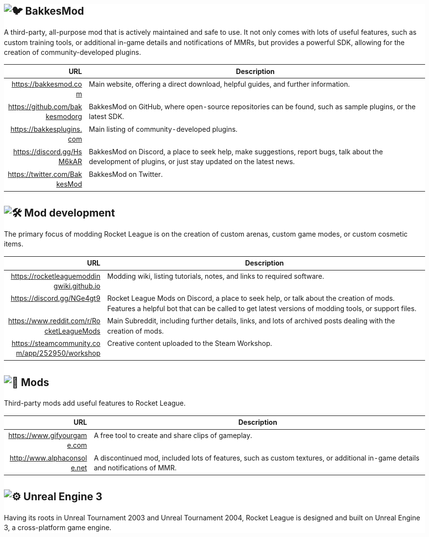 ## <img alt="🐦"> BakkesMod

A third-party, all-purpose mod that is actively maintained and safe to use. It not only comes with lots of useful features, such as custom training tools, or additional in-game details and notifications of MMRs, but provides a powerful SDK, allowing for the creation of community-developed plugins.

| URL | Description |
|-:|-|
| https://bakkesmod.com | Main website, offering a direct download, helpful guides, and further information. |
| https://github.com/bakkesmodorg | BakkesMod on GitHub, where open-source repositories can be found, such as sample plugins, or the latest SDK. |
| https://bakkesplugins.com | Main listing of community-developed plugins. |
| https://discord.gg/HsM6kAR |  BakkesMod on Discord, a place to seek help, make suggestions, report bugs, talk about the development of plugins, or just stay updated on the latest news. |
| https://twitter.com/BakkesMod | BakkesMod on Twitter. |

## <img alt="🛠️"> Mod development

The primary focus of modding Rocket League is on the creation of custom arenas, custom game modes, or custom cosmetic items.

| URL | Description |
|-:|-|
| https://rocketleaguemoddingwiki.github.io | Modding wiki, listing tutorials, notes, and links to required software. |
| https://discord.gg/NGe4gt9 | Rocket League Mods on Discord, a place to seek help, or talk about the creation of mods. Features a helpful bot that can be called to get latest versions of modding tools, or support files. |
| https://www.reddit.com/r/RocketLeagueMods | Main Subreddit, including further details, links, and lots of archived posts dealing with the creation of mods. |
| https://steamcommunity.com/app/252950/workshop | Creative content uploaded to the Steam Workshop. |

## <img alt="🧰"> Mods

Third-party mods add useful features to Rocket League.

| URL | Description |
|-:|-|
| https://www.gifyourgame.com | A free tool to create and share clips of gameplay. |
| http://www.alphaconsole.net | A discontinued mod, included lots of features, such as custom textures, or additional in-game details and notifications of MMR. |

## <img alt="⚙️"> Unreal Engine 3

Having its roots in Unreal Tournament 2003 and Unreal Tournament 2004, Rocket League is designed and built on Unreal Engine 3, a cross-platform game engine.
